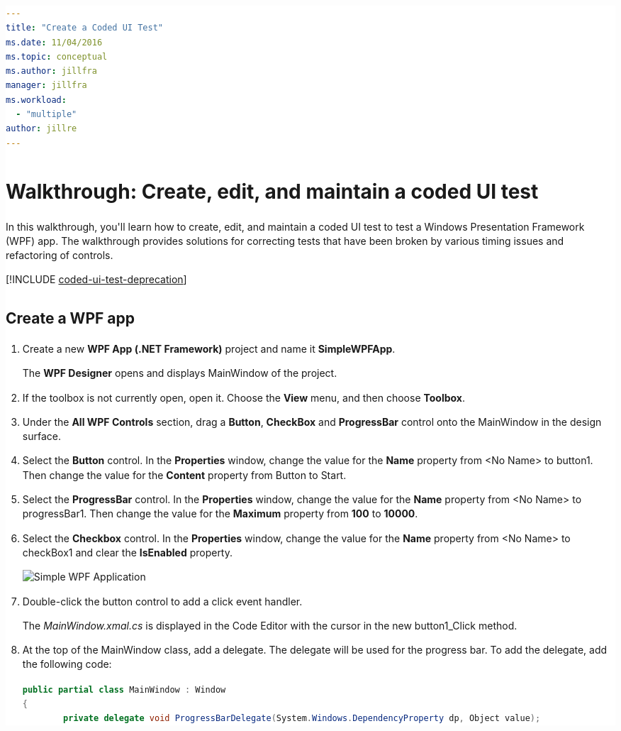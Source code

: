 ```yaml
---
title: "Create a Coded UI Test"
ms.date: 11/04/2016
ms.topic: conceptual
ms.author: jillfra
manager: jillfra
ms.workload:
  - "multiple"
author: jillre
---
```

# Walkthrough: Create, edit, and maintain a coded UI test

In this walkthrough, you'll learn how to create, edit, and maintain a coded UI test to test a Windows Presentation Framework (WPF) app. The walkthrough provides solutions for correcting tests that have been broken by various timing issues and refactoring of controls.

[!INCLUDE [coded-ui-test-deprecation](includes/coded-ui-test-deprecation.md)]

## Create a WPF app

1. Create a new **WPF App (.NET Framework)** project and name it **SimpleWPFApp**.

     The **WPF Designer** opens and displays MainWindow of the project.

2. If the toolbox is not currently open, open it. Choose the **View** menu, and then choose **Toolbox**.

3. Under the **All WPF Controls** section, drag a **Button**, **CheckBox** and **ProgressBar** control onto the MainWindow in the design surface.

4. Select the **Button** control. In the **Properties** window, change the value for the **Name** property from \<No Name> to button1. Then change the value for the **Content** property from Button to Start.

5. Select the **ProgressBar** control. In the **Properties** window, change the value for the **Name** property from \<No Name> to progressBar1. Then change the value for the **Maximum** property from **100** to **10000**.

6. Select the **Checkbox** control. In the **Properties** window, change the value for the **Name** property from \<No Name> to checkBox1 and clear the **IsEnabled** property.

     ![Simple WPF Application](../test/media/codedui_wpfapp.png)

7. Double-click the button control to add a click event handler.

     The *MainWindow.xmal.cs* is displayed in the Code Editor with the cursor in the new button1_Click method.

8. At the top of the MainWindow class, add a delegate. The delegate will be used for the progress bar. To add the delegate, add the following code:

    ```csharp
    public partial class MainWindow : Window
    {
            private delegate void ProgressBarDelegate(System.Windows.DependencyProperty dp, Object value);
